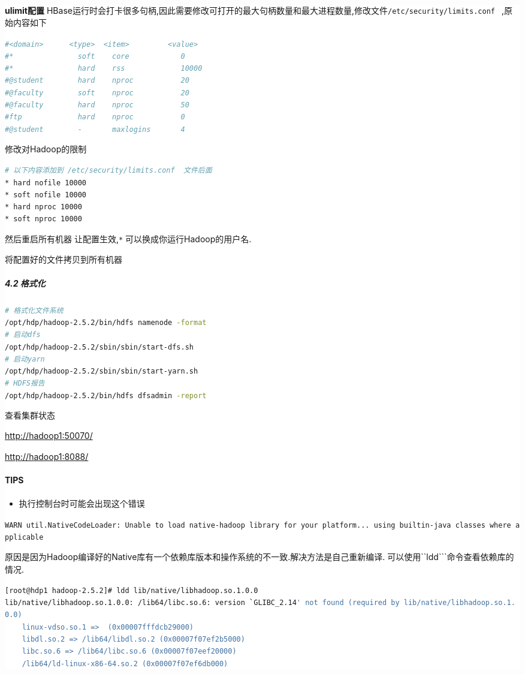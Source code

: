 
**ulimit配置**
HBase运行时会打卡很多句柄,因此需要修改可打开的最大句柄数量和最大进程数量,修改文件```/etc/security/limits.conf ``` ,原始内容如下

```sh
#<domain>      <type>  <item>         <value>
#*               soft    core            0
#*               hard    rss             10000
#@student        hard    nproc           20
#@faculty        soft    nproc           20
#@faculty        hard    nproc           50
#ftp             hard    nproc           0
#@student        -       maxlogins       4
```
修改对Hadoop的限制

```sh
# 以下内容添加到 /etc/security/limits.conf  文件后面
* hard nofile 10000
* soft nofile 10000 
* hard nproc 10000
* soft nproc 10000
```
然后重启所有机器 让配置生效,```*``` 可以换成你运行Hadoop的用户名.

将配置好的文件拷贝到所有机器

##### 4.2 格式化

```sh
# 格式化文件系统
/opt/hdp/hadoop-2.5.2/bin/hdfs namenode -format
# 启动dfs
/opt/hdp/hadoop-2.5.2/sbin/sbin/start-dfs.sh 
# 启动yarn
/opt/hdp/hadoop-2.5.2/sbin/sbin/start-yarn.sh 
# HDFS报告
/opt/hdp/hadoop-2.5.2/bin/hdfs dfsadmin -report
```

查看集群状态

[http://hadoop1:50070/](HDFS)

[http://hadoop1:8088/](RM)


#### TIPS

- 执行控制台时可能会出现这个错误

```sh
WARN util.NativeCodeLoader: Unable to load native-hadoop library for your platform... using builtin-java classes where applicable
```

原因是因为Hadoop编译好的Native库有一个依赖库版本和操作系统的不一致.解决方法是自己重新编译. 可以使用``ldd```命令查看依赖库的情况.

```sh
[root@hdp1 hadoop-2.5.2]# ldd lib/native/libhadoop.so.1.0.0
lib/native/libhadoop.so.1.0.0: /lib64/libc.so.6: version `GLIBC_2.14' not found (required by lib/native/libhadoop.so.1.0.0)
	linux-vdso.so.1 =>  (0x00007fffdcb29000)
	libdl.so.2 => /lib64/libdl.so.2 (0x00007f07ef2b5000)
	libc.so.6 => /lib64/libc.so.6 (0x00007f07eef20000)
	/lib64/ld-linux-x86-64.so.2 (0x00007f07ef6db000)
```
